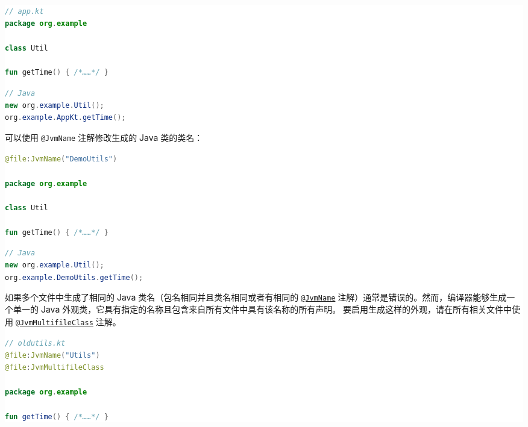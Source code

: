 ```kotlin
// app.kt
package org.example

class Util

fun getTime() { /*……*/ }

```
</div>

<div class="sample" markdown="1" theme="idea" data-highlight-only>

``` java
// Java
new org.example.Util();
org.example.AppKt.getTime();
```
</div>

可以使用 `@JvmName` 注解修改生成的 Java 类的类名：

<div class="sample" markdown="1" theme="idea" data-highlight-only>

```kotlin
@file:JvmName("DemoUtils")

package org.example

class Util

fun getTime() { /*……*/ }

```
</div>

<div class="sample" markdown="1" theme="idea" data-highlight-only>

``` java
// Java
new org.example.Util();
org.example.DemoUtils.getTime();
```
</div>

如果多个文件中生成了相同的 Java 类名（包名相同并且类名相同或者有相同的
[`@JvmName`](https://kotlinlang.org/api/latest/jvm/stdlib/kotlin.jvm/-jvm-name/index.html) 注解）通常是错误的。然而，编译器能够生成一个单一的 Java 外观类，它具有指定的名称且包含来自所有文件中具有该名称的所有声明。
要启用生成这样的外观，请在所有相关文件中使用 [`@JvmMultifileClass`](https://kotlinlang.org/api/latest/jvm/stdlib/kotlin.jvm/-jvm-multifile-class/index.html) 注解。

<div class="sample" markdown="1" theme="idea" data-highlight-only>

```kotlin
// oldutils.kt
@file:JvmName("Utils")
@file:JvmMultifileClass

package org.example

fun getTime() { /*……*/ }
```
</div>

